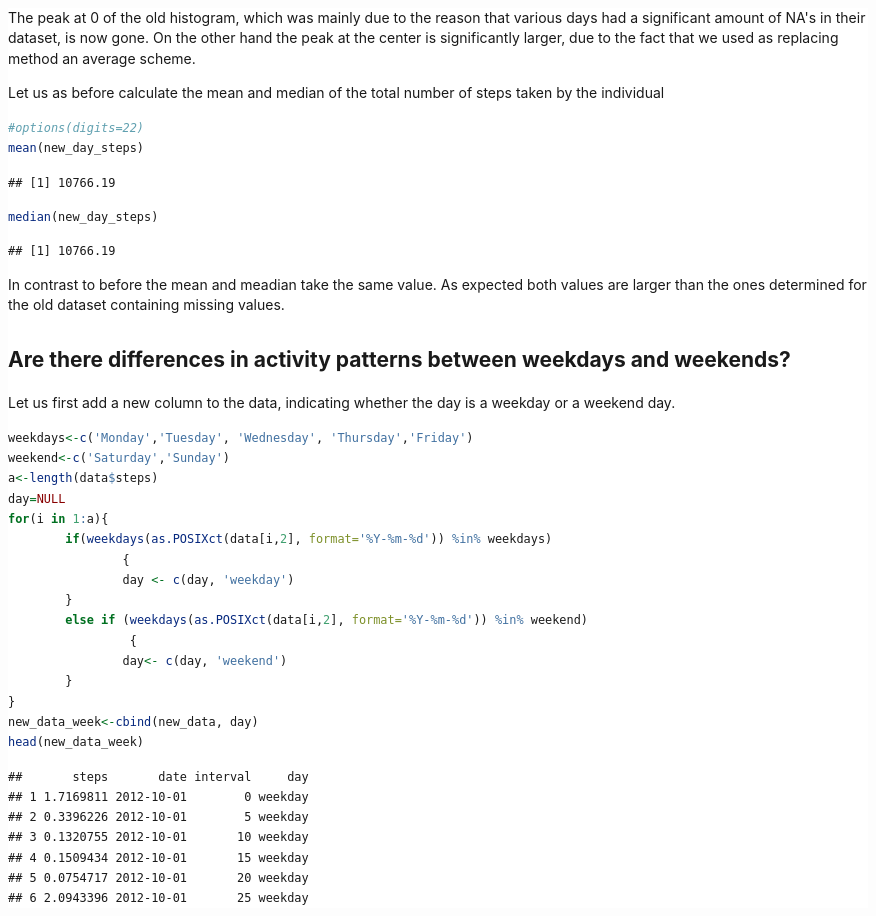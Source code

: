 
The peak at 0 of the old histogram, which was mainly due to the reason that various days had a significant amount of NA's in their dataset, is now gone. On the other hand the peak at the center is significantly larger, due to the fact that we used as replacing method an average scheme.

Let us as before calculate the mean and median of the total number of steps taken by the individual

```r
#options(digits=22)
mean(new_day_steps)
```

```
## [1] 10766.19
```

```r
median(new_day_steps)
```

```
## [1] 10766.19
```
In contrast to before the mean and meadian take the same value. As expected both values are larger than the ones determined for the old dataset containing missing values.

## Are there differences in activity patterns between weekdays and weekends?
Let us first add a new column to the data, indicating whether the day is a weekday or a weekend day.


```r
weekdays<-c('Monday','Tuesday', 'Wednesday', 'Thursday','Friday')
weekend<-c('Saturday','Sunday')
a<-length(data$steps)
day=NULL
for(i in 1:a){
        if(weekdays(as.POSIXct(data[i,2], format='%Y-%m-%d')) %in% weekdays)
                {
                day <- c(day, 'weekday')
        }
        else if (weekdays(as.POSIXct(data[i,2], format='%Y-%m-%d')) %in% weekend)
                 {
                day<- c(day, 'weekend')
        }
}
new_data_week<-cbind(new_data, day)
head(new_data_week)
```

```
##       steps       date interval     day
## 1 1.7169811 2012-10-01        0 weekday
## 2 0.3396226 2012-10-01        5 weekday
## 3 0.1320755 2012-10-01       10 weekday
## 4 0.1509434 2012-10-01       15 weekday
## 5 0.0754717 2012-10-01       20 weekday
## 6 2.0943396 2012-10-01       25 weekday
```
